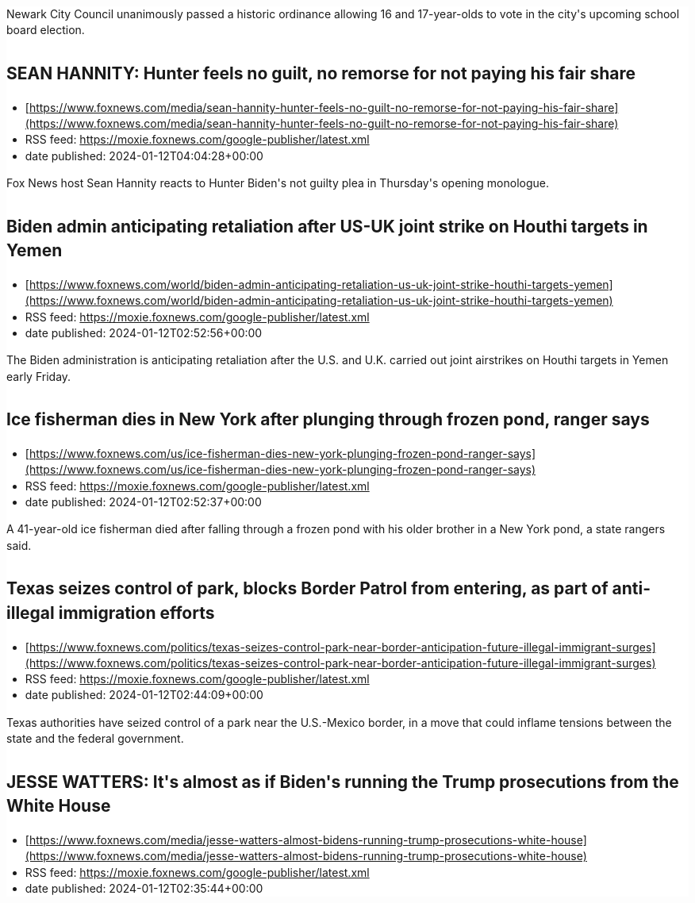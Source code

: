 Newark City Council unanimously passed a historic ordinance allowing 16 and 17-year-olds to vote in the city&apos;s upcoming school board election.

## SEAN HANNITY: Hunter feels no guilt, no remorse for not paying his fair share
 - [https://www.foxnews.com/media/sean-hannity-hunter-feels-no-guilt-no-remorse-for-not-paying-his-fair-share](https://www.foxnews.com/media/sean-hannity-hunter-feels-no-guilt-no-remorse-for-not-paying-his-fair-share)
 - RSS feed: https://moxie.foxnews.com/google-publisher/latest.xml
 - date published: 2024-01-12T04:04:28+00:00

Fox News host Sean Hannity reacts to Hunter Biden&apos;s not guilty plea in Thursday&apos;s opening monologue.

## Biden admin anticipating retaliation after US-UK joint strike on Houthi targets in Yemen
 - [https://www.foxnews.com/world/biden-admin-anticipating-retaliation-us-uk-joint-strike-houthi-targets-yemen](https://www.foxnews.com/world/biden-admin-anticipating-retaliation-us-uk-joint-strike-houthi-targets-yemen)
 - RSS feed: https://moxie.foxnews.com/google-publisher/latest.xml
 - date published: 2024-01-12T02:52:56+00:00

The Biden administration is anticipating retaliation after the U.S. and U.K. carried out joint airstrikes on Houthi targets in Yemen early Friday.

## Ice fisherman dies in New York after plunging through frozen pond, ranger says
 - [https://www.foxnews.com/us/ice-fisherman-dies-new-york-plunging-frozen-pond-ranger-says](https://www.foxnews.com/us/ice-fisherman-dies-new-york-plunging-frozen-pond-ranger-says)
 - RSS feed: https://moxie.foxnews.com/google-publisher/latest.xml
 - date published: 2024-01-12T02:52:37+00:00

A 41-year-old ice fisherman died after falling through a frozen pond with his older brother in a New York pond, a state rangers said.

## Texas seizes control of park, blocks Border Patrol from entering, as part of anti-illegal immigration efforts
 - [https://www.foxnews.com/politics/texas-seizes-control-park-near-border-anticipation-future-illegal-immigrant-surges](https://www.foxnews.com/politics/texas-seizes-control-park-near-border-anticipation-future-illegal-immigrant-surges)
 - RSS feed: https://moxie.foxnews.com/google-publisher/latest.xml
 - date published: 2024-01-12T02:44:09+00:00

Texas authorities have seized control of a park near the U.S.-Mexico border, in a move that could inflame tensions between the state and the federal government.

## JESSE WATTERS: It's almost as if Biden's running the Trump prosecutions from the White House
 - [https://www.foxnews.com/media/jesse-watters-almost-bidens-running-trump-prosecutions-white-house](https://www.foxnews.com/media/jesse-watters-almost-bidens-running-trump-prosecutions-white-house)
 - RSS feed: https://moxie.foxnews.com/google-publisher/latest.xml
 - date published: 2024-01-12T02:35:44+00:00

